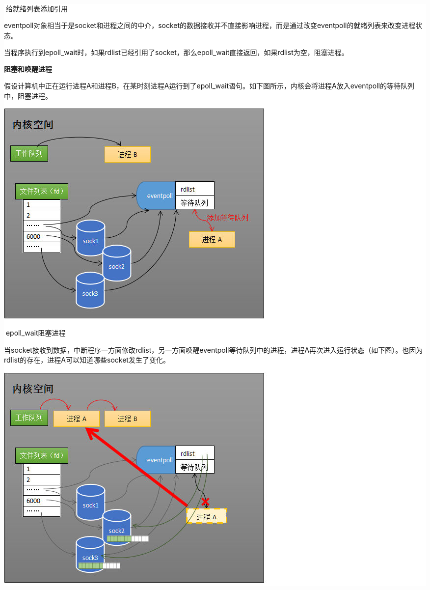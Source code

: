  给就绪列表添加引用

eventpoll对象相当于是socket和进程之间的中介，socket的数据接收并不直接影响进程，而是通过改变eventpoll的就绪列表来改变进程状态。

当程序执行到epoll\_wait时，如果rdlist已经引用了socket，那么epoll\_wait直接返回，如果rdlist为空，阻塞进程。

**阻塞和唤醒进程**

假设计算机中正在运行进程A和进程B，在某时刻进程A运行到了epoll\_wait语句。如下图所示，内核会将进程A放入eventpoll的等待队列中，阻塞进程。

[![](assets/1749892655-7a77775c78f684b92abc501c40c533d1.png)](https://img2020.cnblogs.com/blog/578453/202005/578453-20200526132337743-1316274450.png)

 epoll\_wait阻塞进程

当socket接收到数据，中断程序一方面修改rdlist，另一方面唤醒eventpoll等待队列中的进程，进程A再次进入运行状态（如下图）。也因为rdlist的存在，进程A可以知道哪些socket发生了变化。

[![](assets/1749892655-83ffe26453a778fa95ab25611b84c3a9.png)](https://img2020.cnblogs.com/blog/578453/202005/578453-20200526132404230-873000049.png)
